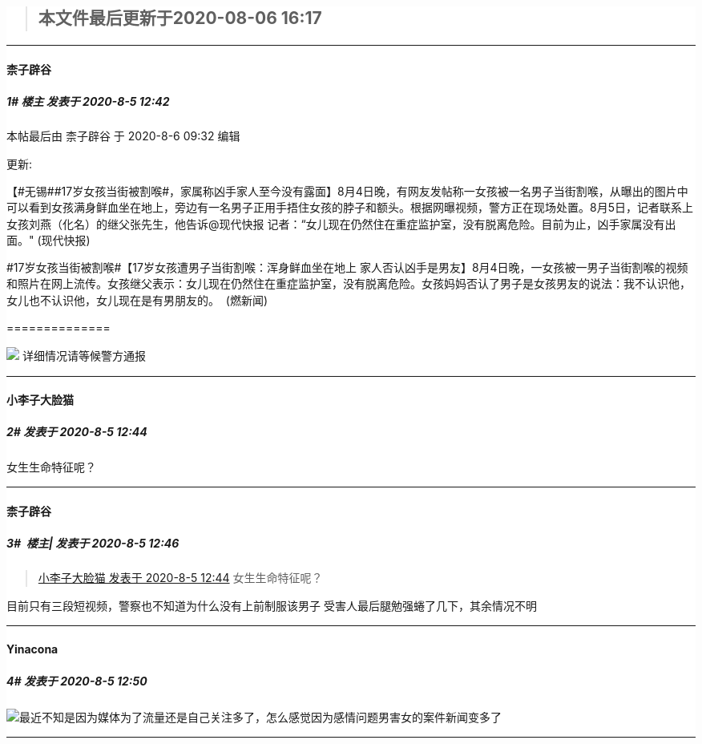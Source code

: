 > ## **本文件最后更新于2020-08-06 16:17** 


-----

####  柰子辟谷  
##### 1#       楼主       发表于 2020-8-5 12:42


 本帖最后由 柰子辟谷 于 2020-8-6 09:32 编辑 

更新:

【#无锡##17岁女孩当街被割喉#，家属称凶手家人至今没有露面】8月4日晚，有网友发帖称一女孩被一名男子当街割喉，从曝出的图片中可以看到女孩满身鲜血坐在地上，旁边有一名男子正用手捂住女孩的脖子和额头。根据网曝视频，警方正在现场处置。8月5日，记者联系上女孩刘燕（化名）的继父张先生，他告诉@现代快报 记者：“女儿现在仍然住在重症监护室，没有脱离危险。目前为止，凶手家属没有出面。" (现代快报)

#17岁女孩当街被割喉#【17岁女孩遭男子当街割喉：浑身鲜血坐在地上 家人否认凶手是男友】8月4日晚，一女孩被一男子当街割喉的视频和照片在网上流传。女孩继父表示：女儿现在仍然住在重症监护室，没有脱离危险。女孩妈妈否认了男子是女孩男友的说法：我不认识他，女儿也不认识他，女儿现在是有男朋友的。  (燃新闻)

==============


<img src="https://p.sda1.dev/0/acf8c652cfe5ca8e9fa4be32cd6cd141/IMG_DA0E9184E750CDCF0078D5FDF1A5C837.jpeg" referrerpolicy="no-referrer">
详细情况请等候警方通报


-----

####  小李子大脸猫  
##### 2#       发表于 2020-8-5 12:44


女生生命特征呢？


-----

####  柰子辟谷  
##### 3#         楼主| 发表于 2020-8-5 12:46


<blockquote><a href="httphttps://bbs.saraba1st.com/2b/forum.php?mod=redirect&amp;goto=findpost&amp;pid=48324178&amp;ptid=1953218" target="_blank">小李子大脸猫 发表于 2020-8-5 12:44</a>
女生生命特征呢？</blockquote>
目前只有三段短视频，警察也不知道为什么没有上前制服该男子
受害人最后腿勉强蜷了几下，其余情况不明


-----

####  Yinacona  
##### 4#       发表于 2020-8-5 12:50


<img src="https://static.saraba1st.com/image/smiley/face2017/001.png" referrerpolicy="no-referrer">最近不知是因为媒体为了流量还是自己关注多了，怎么感觉因为感情问题男害女的案件新闻变多了


-----
